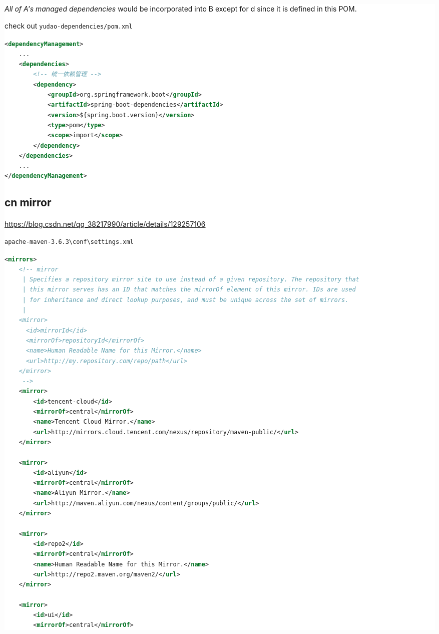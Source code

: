 *All of A's managed dependencies* would be incorporated into B except for d since it is defined in this POM.

check out `yudao-dependencies/pom.xml`
```xml
<dependencyManagement>
    ...
    <dependencies>
        <!-- 统一依赖管理 -->
        <dependency>
            <groupId>org.springframework.boot</groupId>
            <artifactId>spring-boot-dependencies</artifactId>
            <version>${spring.boot.version}</version>
            <type>pom</type>
            <scope>import</scope>
        </dependency>
    </dependencies>
    ...
</dependencyManagement>
```


## cn mirror

<https://blog.csdn.net/qq_38217990/article/details/129257106>

`apache-maven-3.6.3\conf\settings.xml`
```xml
<mirrors>
    <!-- mirror
     | Specifies a repository mirror site to use instead of a given repository. The repository that
     | this mirror serves has an ID that matches the mirrorOf element of this mirror. IDs are used
     | for inheritance and direct lookup purposes, and must be unique across the set of mirrors.
     |
    <mirror>
      <id>mirrorId</id>
      <mirrorOf>repositoryId</mirrorOf>
      <name>Human Readable Name for this Mirror.</name>
      <url>http://my.repository.com/repo/path</url>
    </mirror>
     -->
    <mirror>
        <id>tencent-cloud</id>
        <mirrorOf>central</mirrorOf>
        <name>Tencent Cloud Mirror.</name>
        <url>http://mirrors.cloud.tencent.com/nexus/repository/maven-public/</url>
    </mirror>

    <mirror>
        <id>aliyun</id>
        <mirrorOf>central</mirrorOf>
        <name>Aliyun Mirror.</name>
        <url>http://maven.aliyun.com/nexus/content/groups/public/</url>
    </mirror>

    <mirror>
        <id>repo2</id>
        <mirrorOf>central</mirrorOf>
        <name>Human Readable Name for this Mirror.</name>
        <url>http://repo2.maven.org/maven2/</url>
    </mirror>

    <mirror>
        <id>ui</id>
        <mirrorOf>central</mirrorOf>
```